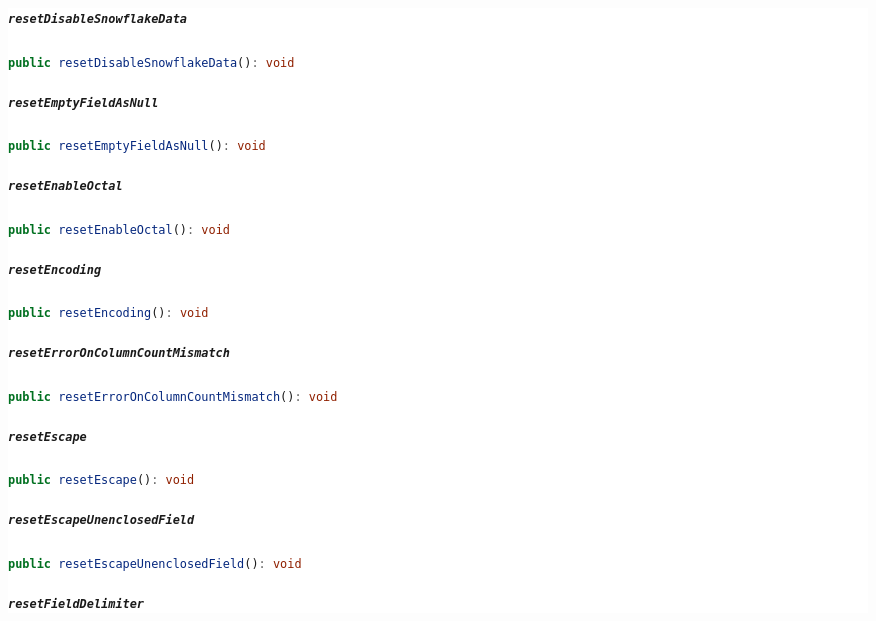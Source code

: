 ##### `resetDisableSnowflakeData` <a name="resetDisableSnowflakeData" id="@cdktf/provider-snowflake.fileFormat.FileFormat.resetDisableSnowflakeData"></a>

```typescript
public resetDisableSnowflakeData(): void
```

##### `resetEmptyFieldAsNull` <a name="resetEmptyFieldAsNull" id="@cdktf/provider-snowflake.fileFormat.FileFormat.resetEmptyFieldAsNull"></a>

```typescript
public resetEmptyFieldAsNull(): void
```

##### `resetEnableOctal` <a name="resetEnableOctal" id="@cdktf/provider-snowflake.fileFormat.FileFormat.resetEnableOctal"></a>

```typescript
public resetEnableOctal(): void
```

##### `resetEncoding` <a name="resetEncoding" id="@cdktf/provider-snowflake.fileFormat.FileFormat.resetEncoding"></a>

```typescript
public resetEncoding(): void
```

##### `resetErrorOnColumnCountMismatch` <a name="resetErrorOnColumnCountMismatch" id="@cdktf/provider-snowflake.fileFormat.FileFormat.resetErrorOnColumnCountMismatch"></a>

```typescript
public resetErrorOnColumnCountMismatch(): void
```

##### `resetEscape` <a name="resetEscape" id="@cdktf/provider-snowflake.fileFormat.FileFormat.resetEscape"></a>

```typescript
public resetEscape(): void
```

##### `resetEscapeUnenclosedField` <a name="resetEscapeUnenclosedField" id="@cdktf/provider-snowflake.fileFormat.FileFormat.resetEscapeUnenclosedField"></a>

```typescript
public resetEscapeUnenclosedField(): void
```

##### `resetFieldDelimiter` <a name="resetFieldDelimiter" id="@cdktf/provider-snowflake.fileFormat.FileFormat.resetFieldDelimiter"></a>
